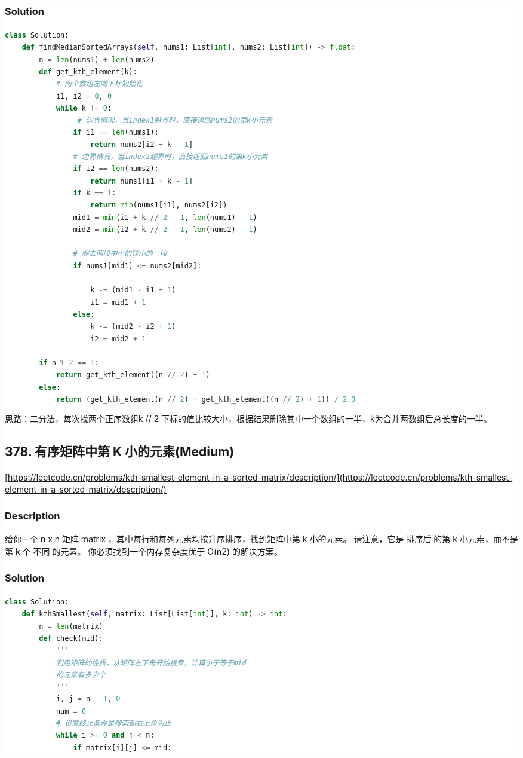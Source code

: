 ### Solution
```python
class Solution:
    def findMedianSortedArrays(self, nums1: List[int], nums2: List[int]) -> float:
        n = len(nums1) + len(nums2)
        def get_kth_element(k):
            # 两个数组左端下标初始化
            i1, i2 = 0, 0
            while k != 0:
                 # 边界情况，当index1越界时，直接返回nums2的第k小元素
                if i1 == len(nums1):
                    return nums2[i2 + k - 1]
                # 边界情况，当index2越界时，直接返回nums1的第k小元素
                if i2 == len(nums2):
                    return nums1[i1 + k - 1]
                if k == 1:
                    return min(nums1[i1], nums2[i2])
                mid1 = min(i1 + k // 2 - 1, len(nums1) - 1)
                mid2 = min(i2 + k // 2 - 1, len(nums2) - 1)

                # 删去两段中小的较小的一段
                if nums1[mid1] <= nums2[mid2]:
                    
                    k -= (mid1 - i1 + 1)
                    i1 = mid1 + 1
                else:
                    k -= (mid2 - i2 + 1)
                    i2 = mid2 + 1

        if n % 2 == 1:
            return get_kth_element((n // 2) + 1)
        else:
            return (get_kth_element(n // 2) + get_kth_element((n // 2) + 1)) / 2.0
```
思路：二分法，每次找两个正序数组k // 2 下标的值比较大小，根据结果删除其中一个数组的一半，k为合并两数组后总长度的一半。



## 378. 有序矩阵中第 K 小的元素(Medium)

[https://leetcode.cn/problems/kth-smallest-element-in-a-sorted-matrix/description/](https://leetcode.cn/problems/kth-smallest-element-in-a-sorted-matrix/description/)


### Description
给你一个 n x n 矩阵 matrix ，其中每行和每列元素均按升序排序，找到矩阵中第 k 小的元素。
请注意，它是 排序后 的第 k 小元素，而不是第 k 个 不同 的元素。
你必须找到一个内存复杂度优于 O(n2) 的解决方案。

### Solution
```python
class Solution:
    def kthSmallest(self, matrix: List[List[int]], k: int) -> int:
        n = len(matrix)
        def check(mid):
            '''
            利用矩阵的性质，从矩阵左下角开始搜索，计算小于等于mid
            的元素有多少个
            '''
            i, j = n - 1, 0
            num = 0
            # 设置终止条件是搜索到右上角为止
            while i >= 0 and j < n:
                if matrix[i][j] <= mid:
```